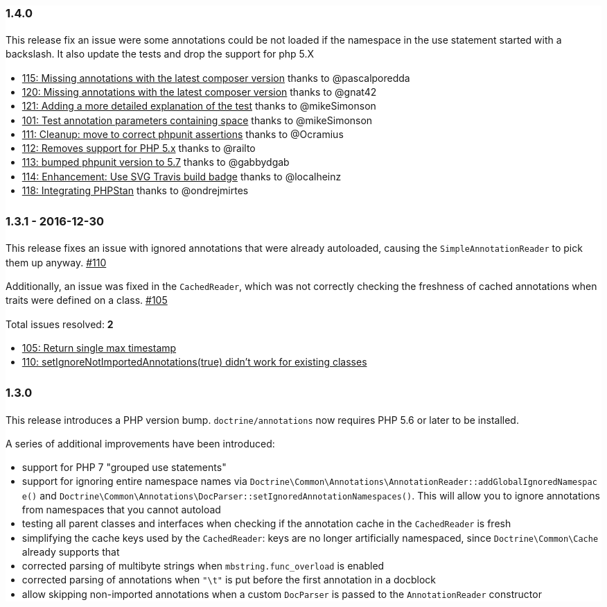 
### 1.4.0

This release fix an issue were some annotations could be not loaded if the namespace in the use statement started with a backslash.
It also update the tests and drop the support for php 5.X

- [115: Missing annotations with the latest composer version](https://github.com/doctrine/annotations/issues/115) thanks to @pascalporedda
- [120: Missing annotations with the latest composer version](https://github.com/doctrine/annotations/pull/120) thanks to @gnat42
- [121: Adding a more detailed explanation of the test](https://github.com/doctrine/annotations/pull/121) thanks to @mikeSimonson
- [101: Test annotation parameters containing space](https://github.com/doctrine/annotations/pull/101) thanks to @mikeSimonson
- [111: Cleanup: move to correct phpunit assertions](https://github.com/doctrine/annotations/pull/111) thanks to @Ocramius
- [112: Removes support for PHP 5.x](https://github.com/doctrine/annotations/pull/112) thanks to @railto
- [113: bumped phpunit version to 5.7](https://github.com/doctrine/annotations/pull/113) thanks to @gabbydgab
- [114: Enhancement: Use SVG Travis build badge](https://github.com/doctrine/annotations/pull/114) thanks to @localheinz
- [118: Integrating PHPStan](https://github.com/doctrine/annotations/pull/118) thanks to @ondrejmirtes

### 1.3.1 - 2016-12-30

This release fixes an issue with ignored annotations that were already
autoloaded, causing the `SimpleAnnotationReader` to pick them up
anyway. [#110](https://github.com/doctrine/annotations/pull/110)

Additionally, an issue was fixed in the `CachedReader`, which was
not correctly checking the freshness of cached annotations when
traits were defined on a class. [#105](https://github.com/doctrine/annotations/pull/105)

Total issues resolved: **2**

- [105: Return single max timestamp](https://github.com/doctrine/annotations/pull/105)
- [110: setIgnoreNotImportedAnnotations(true) didn&rsquo;t work for existing classes](https://github.com/doctrine/annotations/pull/110)

### 1.3.0

This release introduces a PHP version bump. `doctrine/annotations` now requires PHP
5.6 or later to be installed.

A series of additional improvements have been introduced:

 * support for PHP 7 "grouped use statements"
 * support for ignoring entire namespace names
   via `Doctrine\Common\Annotations\AnnotationReader::addGlobalIgnoredNamespace()` and
   `Doctrine\Common\Annotations\DocParser::setIgnoredAnnotationNamespaces()`. This will
   allow you to ignore annotations from namespaces that you cannot autoload
 * testing all parent classes and interfaces when checking if the annotation cache
   in the `CachedReader` is fresh
 * simplifying the cache keys used by the `CachedReader`: keys are no longer artificially
   namespaced, since `Doctrine\Common\Cache` already supports that
 * corrected parsing of multibyte strings when `mbstring.func_overload` is enabled
 * corrected parsing of annotations when `"\t"` is put before the first annotation
   in a docblock
 * allow skipping non-imported annotations when a custom `DocParser` is passed to
   the `AnnotationReader` constructor
